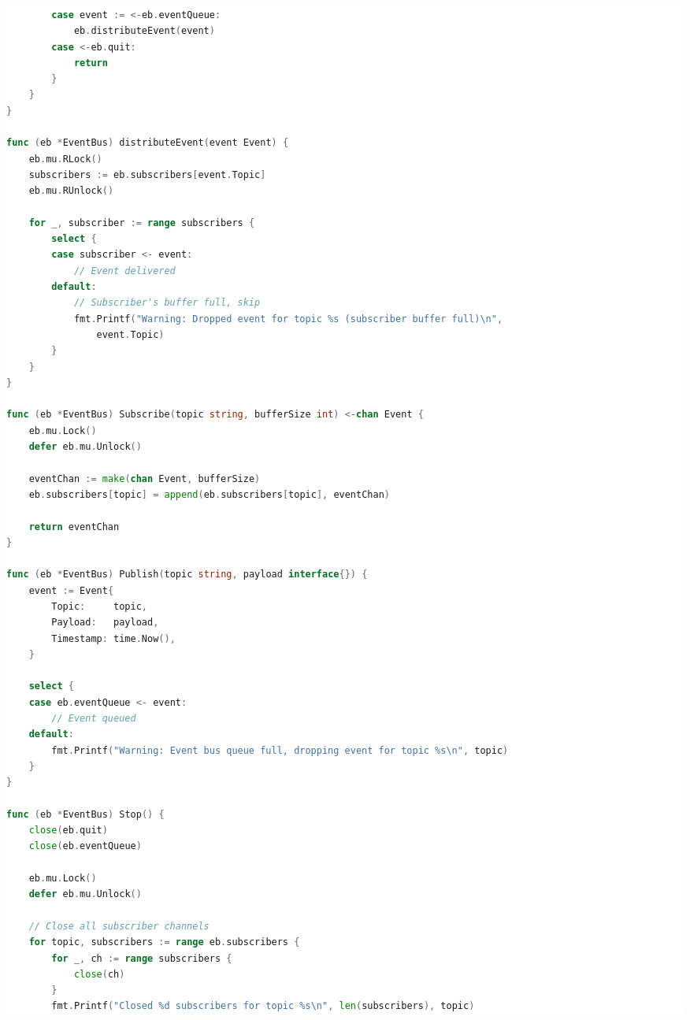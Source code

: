 ```go
        case event := <-eb.eventQueue:
            eb.distributeEvent(event)
        case <-eb.quit:
            return
        }
    }
}

func (eb *EventBus) distributeEvent(event Event) {
    eb.mu.RLock()
    subscribers := eb.subscribers[event.Topic]
    eb.mu.RUnlock()
    
    for _, subscriber := range subscribers {
        select {
        case subscriber <- event:
            // Event delivered
        default:
            // Subscriber's buffer full, skip
            fmt.Printf("Warning: Dropped event for topic %s (subscriber buffer full)\n", 
                event.Topic)
        }
    }
}

func (eb *EventBus) Subscribe(topic string, bufferSize int) <-chan Event {
    eb.mu.Lock()
    defer eb.mu.Unlock()
    
    eventChan := make(chan Event, bufferSize)
    eb.subscribers[topic] = append(eb.subscribers[topic], eventChan)
    
    return eventChan
}

func (eb *EventBus) Publish(topic string, payload interface{}) {
    event := Event{
        Topic:     topic,
        Payload:   payload,
        Timestamp: time.Now(),
    }
    
    select {
    case eb.eventQueue <- event:
        // Event queued
    default:
        fmt.Printf("Warning: Event bus queue full, dropping event for topic %s\n", topic)
    }
}

func (eb *EventBus) Stop() {
    close(eb.quit)
    close(eb.eventQueue)
    
    eb.mu.Lock()
    defer eb.mu.Unlock()
    
    // Close all subscriber channels
    for topic, subscribers := range eb.subscribers {
        for _, ch := range subscribers {
            close(ch)
        }
        fmt.Printf("Closed %d subscribers for topic %s\n", len(subscribers), topic)
```